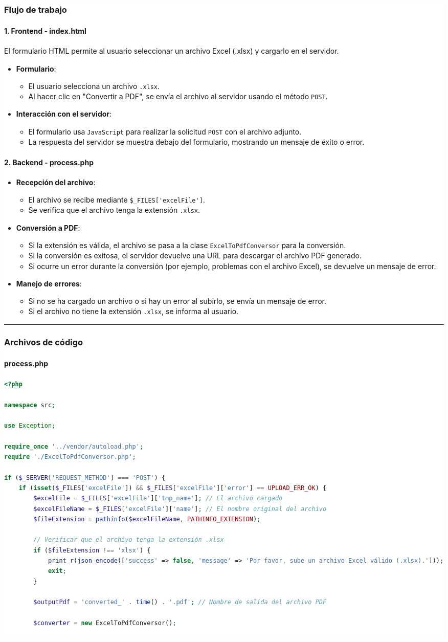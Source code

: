 
### Flujo de trabajo

#### 1. **Frontend - index.html**

El formulario HTML permite al usuario seleccionar un archivo Excel (.xlsx) y cargarlo en el servidor. 

- **Formulario**:
  - El usuario selecciona un archivo `.xlsx`.
  - Al hacer clic en "Convertir a PDF", se envía el archivo al servidor usando el método `POST`.
  
- **Interacción con el servidor**:
  - El formulario usa `JavaScript` para realizar la solicitud `POST` con el archivo adjunto.
  - La respuesta del servidor se muestra debajo del formulario, mostrando un mensaje de éxito o error.

#### 2. **Backend - process.php**

- **Recepción del archivo**:
  - El archivo se recibe mediante `$_FILES['excelFile']`.
  - Se verifica que el archivo tenga la extensión `.xlsx`.
  
- **Conversión a PDF**:
  - Si la extensión es válida, el archivo se pasa a la clase `ExcelToPdfConversor` para la conversión.
  - Si la conversión es exitosa, el servidor devuelve una URL para descargar el archivo PDF generado.
  - Si ocurre un error durante la conversión (por ejemplo, problemas con el archivo Excel), se devuelve un mensaje de error.

- **Manejo de errores**:
  - Si no se ha cargado un archivo o si hay un error al subirlo, se envía un mensaje de error.
  - Si el archivo no tiene la extensión `.xlsx`, se informa al usuario.

---

### Archivos de código

#### **process.php**

```php
<?php

namespace src;

use Exception;

require_once '../vendor/autoload.php';
require './ExcelToPdfConversor.php';

if ($_SERVER['REQUEST_METHOD'] === 'POST') {
    if (isset($_FILES['excelFile']) && $_FILES['excelFile']['error'] == UPLOAD_ERR_OK) {
        $excelFile = $_FILES['excelFile']['tmp_name']; // El archivo cargado
        $excelFileName = $_FILES['excelFile']['name']; // El nombre original del archivo
        $fileExtension = pathinfo($excelFileName, PATHINFO_EXTENSION);

        // Verificar que el archivo tenga la extensión .xlsx
        if ($fileExtension !== 'xlsx') {
            print_r(json_encode(['success' => false, 'message' => 'Por favor, sube un archivo Excel válido (.xlsx).']));
            exit;
        }

        $outputPdf = 'converted_' . time() . '.pdf'; // Nombre de salida del archivo PDF

        $converter = new ExcelToPdfConversor();
        
```